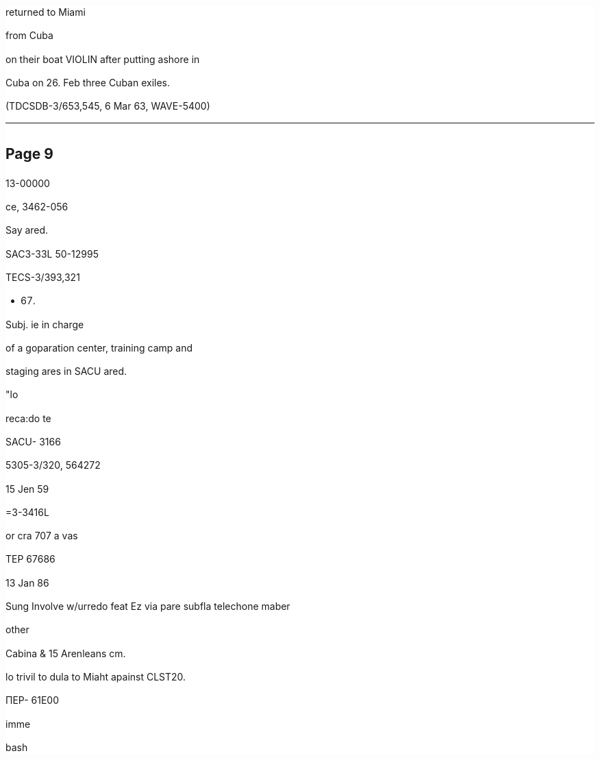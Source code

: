 returned to Miami

from Cuba

on their boat VIOLIN after putting ashore in

Cuba on 26. Feb three Cuban exiles.

(TDCSDB-3/653,545, 6 Mar 63, WAVE-5400)

---

## Page 9

13-00000

ce, 3462-056

Say ared.

SAC3-33L 50-12995

TECS-3/393,321

- 67.

Subj. ie in charge

of a goparation center, training camp and

staging ares in SACU ared.

"lo

reca:do te

SACU- 3166

5305-3/320, 564272

15 Jen 59

=3-3416L

or cra 707 a vas

TEP 67686

13 Jan 86

Sung Involve w/urredo feat Ez via pare subfla telechone maber

other

Cabina & 15 Arenleans cm.

lo trivil to dula to Miaht apainst CLST20.

ПЕР- 61E00

imme

bash

